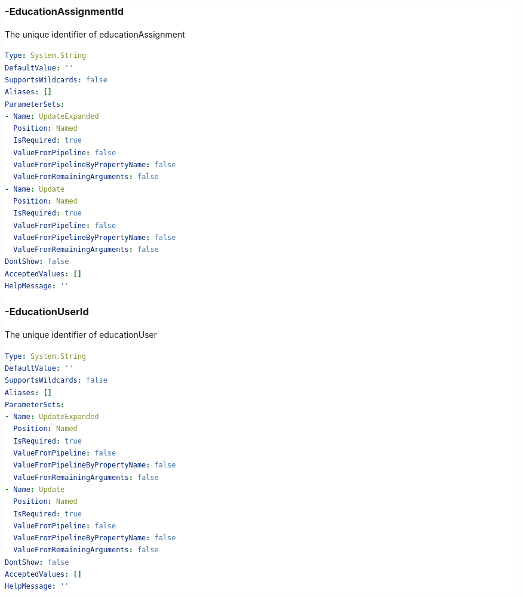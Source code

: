 ### -EducationAssignmentId

The unique identifier of educationAssignment

```yaml
Type: System.String
DefaultValue: ''
SupportsWildcards: false
Aliases: []
ParameterSets:
- Name: UpdateExpanded
  Position: Named
  IsRequired: true
  ValueFromPipeline: false
  ValueFromPipelineByPropertyName: false
  ValueFromRemainingArguments: false
- Name: Update
  Position: Named
  IsRequired: true
  ValueFromPipeline: false
  ValueFromPipelineByPropertyName: false
  ValueFromRemainingArguments: false
DontShow: false
AcceptedValues: []
HelpMessage: ''
```

### -EducationUserId

The unique identifier of educationUser

```yaml
Type: System.String
DefaultValue: ''
SupportsWildcards: false
Aliases: []
ParameterSets:
- Name: UpdateExpanded
  Position: Named
  IsRequired: true
  ValueFromPipeline: false
  ValueFromPipelineByPropertyName: false
  ValueFromRemainingArguments: false
- Name: Update
  Position: Named
  IsRequired: true
  ValueFromPipeline: false
  ValueFromPipelineByPropertyName: false
  ValueFromRemainingArguments: false
DontShow: false
AcceptedValues: []
HelpMessage: ''
```
